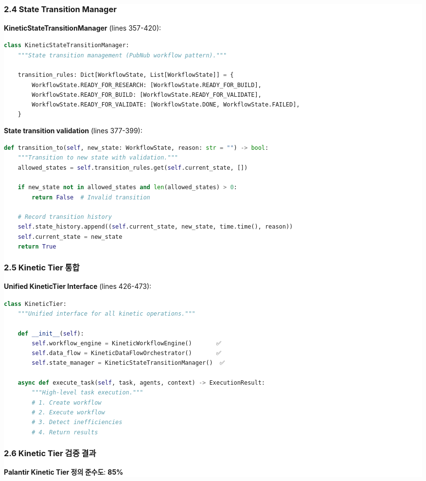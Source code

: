 ### 2.4 State Transition Manager

**KineticStateTransitionManager** (lines 357-420):
```python
class KineticStateTransitionManager:
    """State transition management (PubNub workflow pattern)."""
    
    transition_rules: Dict[WorkflowState, List[WorkflowState]] = {
        WorkflowState.READY_FOR_RESEARCH: [WorkflowState.READY_FOR_BUILD],
        WorkflowState.READY_FOR_BUILD: [WorkflowState.READY_FOR_VALIDATE],
        WorkflowState.READY_FOR_VALIDATE: [WorkflowState.DONE, WorkflowState.FAILED],
    }
```

**State transition validation** (lines 377-399):
```python
def transition_to(self, new_state: WorkflowState, reason: str = "") -> bool:
    """Transition to new state with validation."""
    allowed_states = self.transition_rules.get(self.current_state, [])
    
    if new_state not in allowed_states and len(allowed_states) > 0:
        return False  # Invalid transition
    
    # Record transition history
    self.state_history.append((self.current_state, new_state, time.time(), reason))
    self.current_state = new_state
    return True
```

### 2.5 Kinetic Tier 통합

**Unified KineticTier Interface** (lines 426-473):
```python
class KineticTier:
    """Unified interface for all kinetic operations."""
    
    def __init__(self):
        self.workflow_engine = KineticWorkflowEngine()       ✅
        self.data_flow = KineticDataFlowOrchestrator()       ✅
        self.state_manager = KineticStateTransitionManager()  ✅
    
    async def execute_task(self, task, agents, context) -> ExecutionResult:
        """High-level task execution."""
        # 1. Create workflow
        # 2. Execute workflow
        # 3. Detect inefficiencies
        # 4. Return results
```

### 2.6 Kinetic Tier 검증 결과

**Palantir Kinetic Tier 정의 준수도**: **85%**
